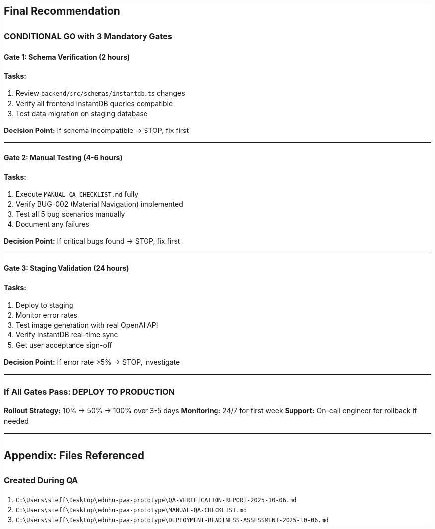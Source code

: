 
## Final Recommendation

### CONDITIONAL GO with 3 Mandatory Gates

#### Gate 1: Schema Verification (2 hours)
**Tasks:**
1. Review `backend/src/schemas/instantdb.ts` changes
2. Verify all frontend InstantDB queries compatible
3. Test data migration on staging database

**Decision Point:** If schema incompatible → STOP, fix first

---

#### Gate 2: Manual Testing (4-6 hours)
**Tasks:**
1. Execute `MANUAL-QA-CHECKLIST.md` fully
2. Verify BUG-002 (Material Navigation) implemented
3. Test all 5 bug scenarios manually
4. Document any failures

**Decision Point:** If critical bugs found → STOP, fix first

---

#### Gate 3: Staging Validation (24 hours)
**Tasks:**
1. Deploy to staging
2. Monitor error rates
3. Test image generation with real OpenAI API
4. Verify InstantDB real-time sync
5. Get user acceptance sign-off

**Decision Point:** If error rate >5% → STOP, investigate

---

### If All Gates Pass: DEPLOY TO PRODUCTION

**Rollout Strategy:** 10% → 50% → 100% over 3-5 days
**Monitoring:** 24/7 for first week
**Support:** On-call engineer for rollback if needed

---

## Appendix: Files Referenced

### Created During QA
1. `C:\Users\steff\Desktop\eduhu-pwa-prototype\QA-VERIFICATION-REPORT-2025-10-06.md`
2. `C:\Users\steff\Desktop\eduhu-pwa-prototype\MANUAL-QA-CHECKLIST.md`
3. `C:\Users\steff\Desktop\eduhu-pwa-prototype\DEPLOYMENT-READINESS-ASSESSMENT-2025-10-06.md`
